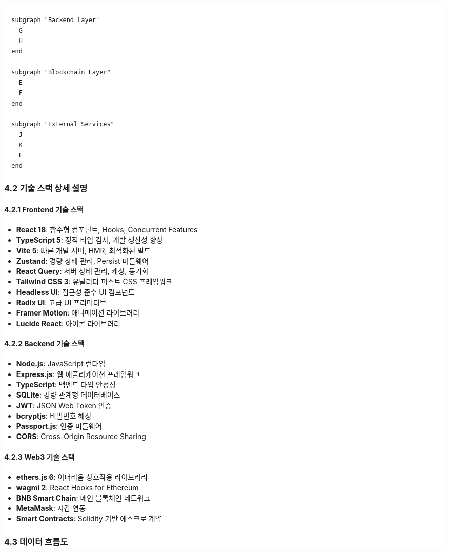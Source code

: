```mermaid

  subgraph "Backend Layer"
    G
    H
  end

  subgraph "Blockchain Layer"
    E
    F
  end

  subgraph "External Services"
    J
    K
    L
  end
```

### 4.2 기술 스택 상세 설명

#### 4.2.1 Frontend 기술 스택
- **React 18**: 함수형 컴포넌트, Hooks, Concurrent Features
- **TypeScript 5**: 정적 타입 검사, 개발 생산성 향상
- **Vite 5**: 빠른 개발 서버, HMR, 최적화된 빌드
- **Zustand**: 경량 상태 관리, Persist 미들웨어
- **React Query**: 서버 상태 관리, 캐싱, 동기화
- **Tailwind CSS 3**: 유틸리티 퍼스트 CSS 프레임워크
- **Headless UI**: 접근성 준수 UI 컴포넌트
- **Radix UI**: 고급 UI 프리미티브
- **Framer Motion**: 애니메이션 라이브러리
- **Lucide React**: 아이콘 라이브러리

#### 4.2.2 Backend 기술 스택
- **Node.js**: JavaScript 런타임
- **Express.js**: 웹 애플리케이션 프레임워크
- **TypeScript**: 백엔드 타입 안정성
- **SQLite**: 경량 관계형 데이터베이스
- **JWT**: JSON Web Token 인증
- **bcryptjs**: 비밀번호 해싱
- **Passport.js**: 인증 미들웨어
- **CORS**: Cross-Origin Resource Sharing

#### 4.2.3 Web3 기술 스택
- **ethers.js 6**: 이더리움 상호작용 라이브러리
- **wagmi 2**: React Hooks for Ethereum
- **BNB Smart Chain**: 메인 블록체인 네트워크
- **MetaMask**: 지갑 연동
- **Smart Contracts**: Solidity 기반 에스크로 계약

### 4.3 데이터 흐름도
